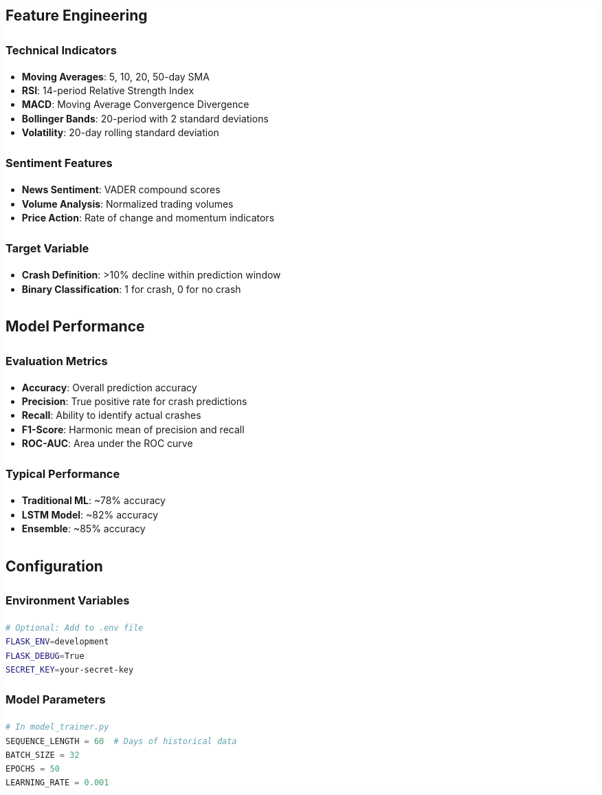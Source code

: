 ## Feature Engineering

### Technical Indicators
- **Moving Averages**: 5, 10, 20, 50-day SMA
- **RSI**: 14-period Relative Strength Index
- **MACD**: Moving Average Convergence Divergence
- **Bollinger Bands**: 20-period with 2 standard deviations
- **Volatility**: 20-day rolling standard deviation

### Sentiment Features
- **News Sentiment**: VADER compound scores
- **Volume Analysis**: Normalized trading volumes
- **Price Action**: Rate of change and momentum indicators

### Target Variable
- **Crash Definition**: >10% decline within prediction window
- **Binary Classification**: 1 for crash, 0 for no crash

## Model Performance

### Evaluation Metrics
- **Accuracy**: Overall prediction accuracy
- **Precision**: True positive rate for crash predictions
- **Recall**: Ability to identify actual crashes
- **F1-Score**: Harmonic mean of precision and recall
- **ROC-AUC**: Area under the ROC curve

### Typical Performance
- **Traditional ML**: ~78% accuracy
- **LSTM Model**: ~82% accuracy
- **Ensemble**: ~85% accuracy

## Configuration

### Environment Variables
```bash
# Optional: Add to .env file
FLASK_ENV=development
FLASK_DEBUG=True
SECRET_KEY=your-secret-key
```

### Model Parameters
```python
# In model_trainer.py
SEQUENCE_LENGTH = 60  # Days of historical data
BATCH_SIZE = 32
EPOCHS = 50
LEARNING_RATE = 0.001
```
